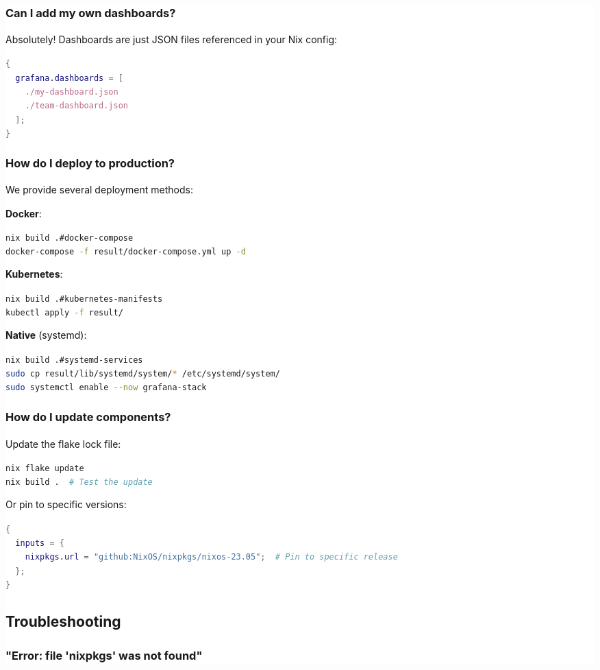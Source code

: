 ### Can I add my own dashboards?

Absolutely! Dashboards are just JSON files referenced in your Nix config:

```nix
{
  grafana.dashboards = [
    ./my-dashboard.json
    ./team-dashboard.json
  ];
}
```

### How do I deploy to production?

We provide several deployment methods:

**Docker**:
```bash
nix build .#docker-compose
docker-compose -f result/docker-compose.yml up -d
```

**Kubernetes**:
```bash
nix build .#kubernetes-manifests
kubectl apply -f result/
```

**Native** (systemd):
```bash
nix build .#systemd-services
sudo cp result/lib/systemd/system/* /etc/systemd/system/
sudo systemctl enable --now grafana-stack
```

### How do I update components?

Update the flake lock file:
```bash
nix flake update
nix build .  # Test the update
```

Or pin to specific versions:
```nix
{
  inputs = {
    nixpkgs.url = "github:NixOS/nixpkgs/nixos-23.05";  # Pin to specific release
  };
}
```

## Troubleshooting

### "Error: file 'nixpkgs' was not found"
